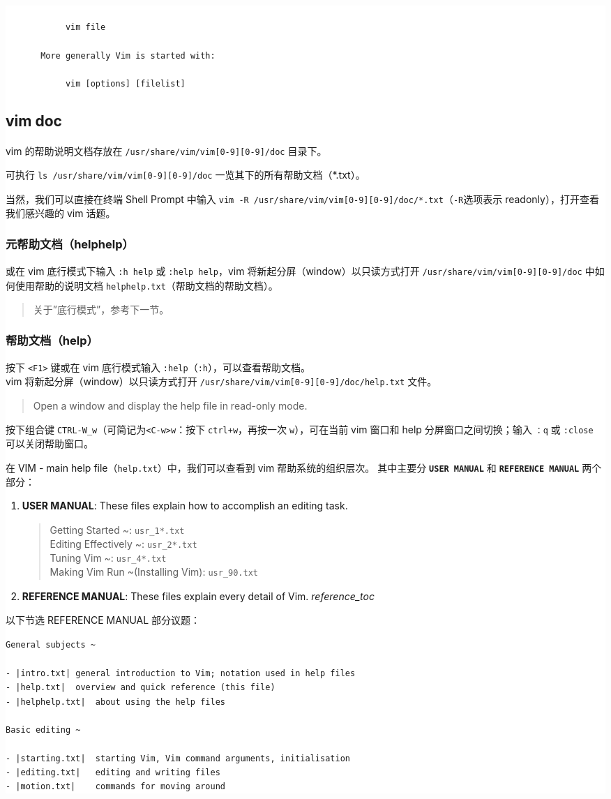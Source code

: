 ```shell

            vim file

       More generally Vim is started with:

            vim [options] [filelist]
```

## vim doc

vim 的帮助说明文档存放在 `/usr/share/vim/vim[0-9][0-9]/doc` 目录下。

可执行 `ls /usr/share/vim/vim[0-9][0-9]/doc` 一览其下的所有帮助文档（*.txt）。

当然，我们可以直接在终端 Shell Prompt 中输入 `vim -R /usr/share/vim/vim[0-9][0-9]/doc/*.txt`（`-R`选项表示 readonly），打开查看我们感兴趣的 vim 话题。

### 元帮助文档（helphelp）

或在 vim 底行模式下输入 `:h help` 或 `:help help`，vim 将新起分屏（window）以只读方式打开 `/usr/share/vim/vim[0-9][0-9]/doc` 中如何使用帮助的说明文档 `helphelp.txt`（帮助文档的帮助文档）。  

> 关于”底行模式”，参考下一节。

### 帮助文档（help）

按下 `<F1>` 键或在 vim 底行模式输入 `:help`（`:h`），可以查看帮助文档。  
vim 将新起分屏（window）以只读方式打开 `/usr/share/vim/vim[0-9][0-9]/doc/help.txt` 文件。  

> Open a window and display the help file in read-only mode.

按下组合键 `CTRL-W_w`（可简记为`<C-w>w`：按下 `ctrl+w`，再按一次 `w`），可在当前 vim 窗口和 help 分屏窗口之间切换；输入 `：q` 或 `:close` 可以关闭帮助窗口。

在 VIM - main help file（`help.txt`）中，我们可以查看到 vim 帮助系统的组织层次。
其中主要分 **`USER MANUAL`** 和 **`REFERENCE MANUAL`** 两个部分：

1. **USER MANUAL**: These files explain how to accomplish an editing task.  

	> Getting Started ~: `usr_1*.txt`  
	> Editing Effectively ~: `usr_2*.txt`  
	> Tuning Vim ~: `usr_4*.txt`  
	> Making Vim Run ~(Installing Vim): `usr_90.txt`  

2. **REFERENCE MANUAL**: These files explain every detail of Vim.  *reference_toc*  

以下节选 REFERENCE MANUAL 部分议题：

```
General subjects ~

- |intro.txt| general introduction to Vim; notation used in help files  
- |help.txt|  overview and quick reference (this file)  
- |helphelp.txt|  about using the help files  

Basic editing ~

- |starting.txt|  starting Vim, Vim command arguments, initialisation  
- |editing.txt|   editing and writing files  
- |motion.txt|    commands for moving around  
```
